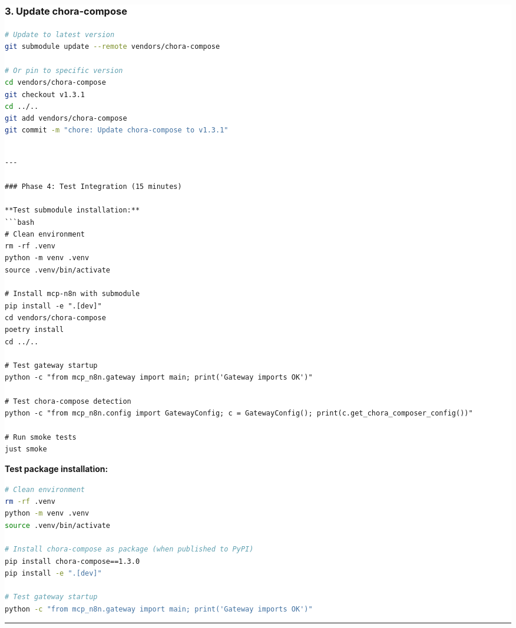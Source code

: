 ### 3. Update chora-compose
```bash
# Update to latest version
git submodule update --remote vendors/chora-compose

# Or pin to specific version
cd vendors/chora-compose
git checkout v1.3.1
cd ../..
git add vendors/chora-compose
git commit -m "chore: Update chora-compose to v1.3.1"
```
```

---

### Phase 4: Test Integration (15 minutes)

**Test submodule installation:**
```bash
# Clean environment
rm -rf .venv
python -m venv .venv
source .venv/bin/activate

# Install mcp-n8n with submodule
pip install -e ".[dev]"
cd vendors/chora-compose
poetry install
cd ../..

# Test gateway startup
python -c "from mcp_n8n.gateway import main; print('Gateway imports OK')"

# Test chora-compose detection
python -c "from mcp_n8n.config import GatewayConfig; c = GatewayConfig(); print(c.get_chora_composer_config())"

# Run smoke tests
just smoke
```

**Test package installation:**
```bash
# Clean environment
rm -rf .venv
python -m venv .venv
source .venv/bin/activate

# Install chora-compose as package (when published to PyPI)
pip install chora-compose==1.3.0
pip install -e ".[dev]"

# Test gateway startup
python -c "from mcp_n8n.gateway import main; print('Gateway imports OK')"
```

---